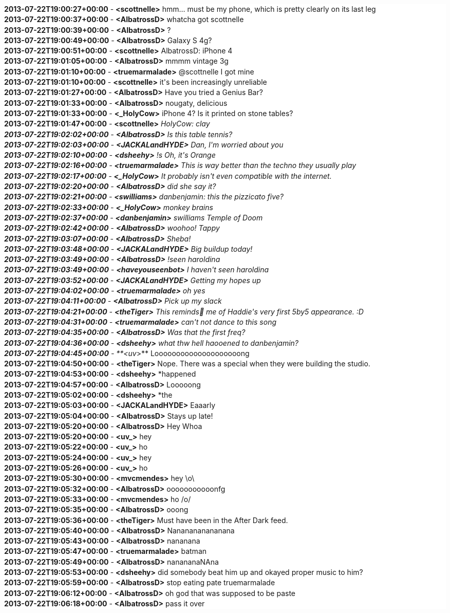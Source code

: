 **2013-07-22T19:00:27+00:00** - **&lt;scottnelle&gt;** hmm... must be my phone, which is pretty clearly on its last leg  
**2013-07-22T19:00:37+00:00** - **&lt;AlbatrossD&gt;** whatcha got scottnelle  
**2013-07-22T19:00:39+00:00** - **&lt;AlbatrossD&gt;** ?  
**2013-07-22T19:00:49+00:00** - **&lt;AlbatrossD&gt;** Galaxy S 4g?  
**2013-07-22T19:00:51+00:00** - **&lt;scottnelle&gt;** AlbatrossD: iPhone 4  
**2013-07-22T19:01:05+00:00** - **&lt;AlbatrossD&gt;** mmmm vintage 3g  
**2013-07-22T19:01:10+00:00** - **&lt;truemarmalade&gt;** @scottnelle I got mine  
**2013-07-22T19:01:10+00:00** - **&lt;scottnelle&gt;** it's been increasingly unreliable  
**2013-07-22T19:01:27+00:00** - **&lt;AlbatrossD&gt;** Have you tried a Genius Bar?  
**2013-07-22T19:01:33+00:00** - **&lt;AlbatrossD&gt;** nougaty, delicious  
**2013-07-22T19:01:33+00:00** - **&lt;_HolyCow&gt;** iPhone 4?  Is it printed on stone tables?  
**2013-07-22T19:01:47+00:00** - **&lt;scottnelle&gt;** _HolyCow: clay  
**2013-07-22T19:02:02+00:00** - **&lt;AlbatrossD&gt;** Is this table tennis?  
**2013-07-22T19:02:03+00:00** - **&lt;JACKALandHYDE&gt;** Dan, I'm worried about you  
**2013-07-22T19:02:10+00:00** - **&lt;dsheehy&gt;** !s Oh, it's Orange  
**2013-07-22T19:02:16+00:00** - **&lt;truemarmalade&gt;** This is way better than the techno they usually play  
**2013-07-22T19:02:17+00:00** - **&lt;_HolyCow&gt;** It probably isn't even compatible with the internet.  
**2013-07-22T19:02:20+00:00** - **&lt;AlbatrossD&gt;** did she say it?  
**2013-07-22T19:02:21+00:00** - **&lt;swilliams&gt;** danbenjamin: this the pizzicato five?  
**2013-07-22T19:02:33+00:00** - **&lt;_HolyCow&gt;** monkey brains  
**2013-07-22T19:02:37+00:00** - **&lt;danbenjamin&gt;** swilliams Temple of Doom  
**2013-07-22T19:02:42+00:00** - **&lt;AlbatrossD&gt;** woohoo! Tappy  
**2013-07-22T19:03:07+00:00** - **&lt;AlbatrossD&gt;** Sheba!  
**2013-07-22T19:03:48+00:00** - **&lt;JACKALandHYDE&gt;** Big buildup today!  
**2013-07-22T19:03:49+00:00** - **&lt;AlbatrossD&gt;** !seen haroldina  
**2013-07-22T19:03:49+00:00** - **&lt;haveyouseenbot&gt;** I haven't seen haroldina  
**2013-07-22T19:03:52+00:00** - **&lt;JACKALandHYDE&gt;** Getting my hopes up  
**2013-07-22T19:04:02+00:00** - **&lt;truemarmalade&gt;** oh yes  
**2013-07-22T19:04:11+00:00** - **&lt;AlbatrossD&gt;** Pick up my slack  
**2013-07-22T19:04:21+00:00** - **&lt;theTiger&gt;** This reminds me of Haddie's very first 5by5 appearance. :D  
**2013-07-22T19:04:31+00:00** - **&lt;truemarmalade&gt;** can't not dance to this song  
**2013-07-22T19:04:35+00:00** - **&lt;AlbatrossD&gt;** Was that the first freq?  
**2013-07-22T19:04:36+00:00** - **&lt;dsheehy&gt;** what thw hell haooened to danbenjamin?  
**2013-07-22T19:04:45+00:00** - **&lt;uv_&gt;** Loooooooooooooooooooong  
**2013-07-22T19:04:50+00:00** - **&lt;theTiger&gt;** Nope. There was a special when they were building the studio.  
**2013-07-22T19:04:53+00:00** - **&lt;dsheehy&gt;** *happened  
**2013-07-22T19:04:57+00:00** - **&lt;AlbatrossD&gt;** Looooong  
**2013-07-22T19:05:02+00:00** - **&lt;dsheehy&gt;** *the  
**2013-07-22T19:05:03+00:00** - **&lt;JACKALandHYDE&gt;** Eaaarly  
**2013-07-22T19:05:04+00:00** - **&lt;AlbatrossD&gt;** Stays up late!  
**2013-07-22T19:05:20+00:00** - **&lt;AlbatrossD&gt;** Hey Whoa  
**2013-07-22T19:05:20+00:00** - **&lt;uv_&gt;** hey  
**2013-07-22T19:05:22+00:00** - **&lt;uv_&gt;** ho  
**2013-07-22T19:05:24+00:00** - **&lt;uv_&gt;** hey  
**2013-07-22T19:05:26+00:00** - **&lt;uv_&gt;** ho  
**2013-07-22T19:05:30+00:00** - **&lt;mvcmendes&gt;** hey \o\  
**2013-07-22T19:05:32+00:00** - **&lt;AlbatrossD&gt;** ooooooooooonfg  
**2013-07-22T19:05:33+00:00** - **&lt;mvcmendes&gt;** ho /o/  
**2013-07-22T19:05:35+00:00** - **&lt;AlbatrossD&gt;** ooong  
**2013-07-22T19:05:36+00:00** - **&lt;theTiger&gt;** Must have been in the After Dark feed.  
**2013-07-22T19:05:40+00:00** - **&lt;AlbatrossD&gt;** Nananananananana  
**2013-07-22T19:05:43+00:00** - **&lt;AlbatrossD&gt;** nananana  
**2013-07-22T19:05:47+00:00** - **&lt;truemarmalade&gt;** batman  
**2013-07-22T19:05:49+00:00** - **&lt;AlbatrossD&gt;** nanananaNAna  
**2013-07-22T19:05:53+00:00** - **&lt;dsheehy&gt;** did somebody beat him up and okayed proper music to him?  
**2013-07-22T19:05:59+00:00** - **&lt;AlbatrossD&gt;** stop eating pate truemarmalade  
**2013-07-22T19:06:12+00:00** - **&lt;AlbatrossD&gt;** oh god that was supposed to be paste  
**2013-07-22T19:06:18+00:00** - **&lt;AlbatrossD&gt;** pass it over  
